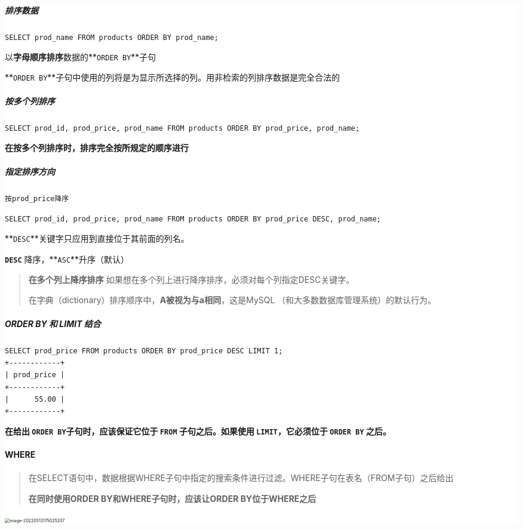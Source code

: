 ##### 排序数据

``` mysql
SELECT prod_name FROM products ORDER BY prod_name;
```

以**字母顺序排序**数据的**`ORDER BY`**子句

**`ORDER BY`**子句中使用的列将是为显示所选择的列。用非检索的列排序数据是完全合法的



##### 按多个列排序

``` mysql
SELECT prod_id, prod_price, prod_name FROM products ORDER BY prod_price, prod_name;
```

**在按多个列排序时，排序完全按所规定的顺序进行**



##### 指定排序方向

`按prod_price降序`

``` my
SELECT prod_id, prod_price, prod_name FROM products ORDER BY prod_price DESC, prod_name;
```

**`DESC`**关键字只应用到直接位于其前面的列名。

**`DESC`** 降序，**`ASC`**升序（默认）

> **在多个列上降序排序**	如果想在多个列上进行降序排序，必须对每个列指定DESC关键字。
>
> 在字典（dictionary）排序顺序中，**A被视为与a相同**，这是MySQL （和大多数数据库管理系统）的默认行为。



##### ORDER BY 和 LIMIT 结合	

``` mysql
SELECT prod_price FROM products ORDER BY prod_price DESC LIMIT 1;
+------------+
| prod_price |
+------------+
|      55.00 |
+------------+
```

**在给出 `ORDER BY`子句时，应该保证它位于 `FROM` 子句之后。如果使用 `LIMIT`，它必须位于 `ORDER BY` 之后。**



#### WHERE

> 在SELECT语句中，数据根据WHERE子句中指定的搜索条件进行过滤。WHERE子句在表名（FROM子句）之后给出
>
> **在同时使用ORDER BY和WHERE子句时，应该让ORDER BY位于WHERE之后**

<img src="C:\Users\12167\AppData\Roaming\Typora\typora-user-images\image-20220513175025207.png" alt="image-20220513175025207" style="zoom:50%;" />
